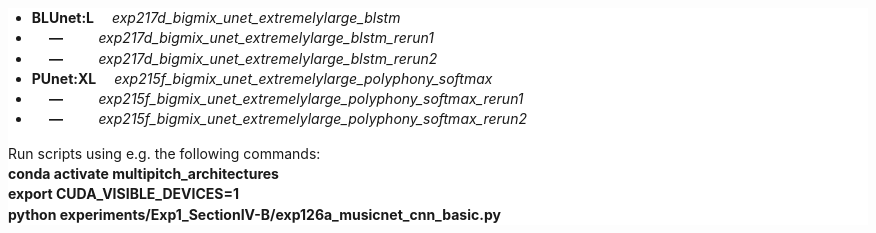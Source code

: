 * __BLUnet:L__&emsp; _exp217d_bigmix_unet_extremelylarge_blstm_
* __&emsp; &mdash; &emsp;__&emsp; _exp217d_bigmix_unet_extremelylarge_blstm_rerun1_
* __&emsp; &mdash; &emsp;__&emsp; _exp217d_bigmix_unet_extremelylarge_blstm_rerun2_
* __PUnet:XL__&emsp; _exp215f_bigmix_unet_extremelylarge_polyphony_softmax_
* __&emsp; &mdash; &emsp;__&emsp; _exp215f_bigmix_unet_extremelylarge_polyphony_softmax_rerun1_
* __&emsp; &mdash; &emsp;__&emsp; _exp215f_bigmix_unet_extremelylarge_polyphony_softmax_rerun2_

  
  
  
Run scripts using e.g. the following commands:  
__conda activate multipitch_architectures__  
__export CUDA_VISIBLE_DEVICES=1__  
__python experiments/Exp1_SectionIV-B/exp126a_musicnet_cnn_basic.py__
